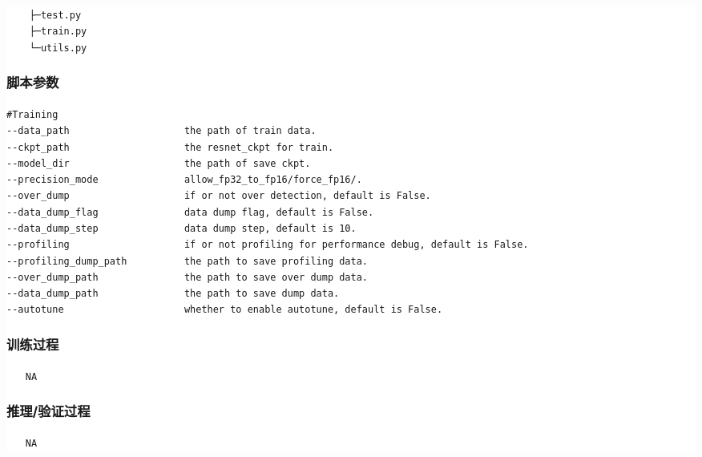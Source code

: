 ```
    ├─test.py
    ├─train.py
    └─utils.py
```


### 脚本参数<a name="section6669162441511"></a>

```
#Training 
--data_path                    the path of train data. 
--ckpt_path                    the resnet_ckpt for train. 
--model_dir                    the path of save ckpt. 
--precision_mode               allow_fp32_to_fp16/force_fp16/. 
--over_dump                    if or not over detection, default is False. 
--data_dump_flag               data dump flag, default is False. 
--data_dump_step               data dump step, default is 10. 
--profiling                    if or not profiling for performance debug, default is False. 
--profiling_dump_path          the path to save profiling data. 
--over_dump_path               the path to save over dump data. 
--data_dump_path               the path to save dump data.
--autotune                     whether to enable autotune, default is False.
```

### 训练过程<a name="section1589455252218"></a>

```
　　NA
```

### 推理/验证过程<a name="section1465595372416"></a>

```
　　NA
```
